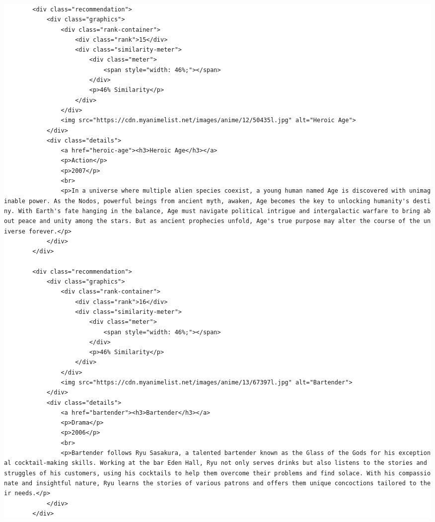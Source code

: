             <div class="recommendation">
                <div class="graphics">
                    <div class="rank-container">
                        <div class="rank">15</div>
                        <div class="similarity-meter">
                            <div class="meter">
                                <span style="width: 46%;"></span>
                            </div>
                            <p>46% Similarity</p>
                        </div>
                    </div>
                    <img src="https://cdn.myanimelist.net/images/anime/12/50435l.jpg" alt="Heroic Age">
                </div>
                <div class="details">
                    <a href="heroic-age"><h3>Heroic Age</h3></a>
                    <p>Action</p>
                    <p>2007</p>
                    <br>
                    <p>In a universe where multiple alien species coexist, a young human named Age is discovered with unimaginable power. As the Nodos, powerful beings from ancient myth, awaken, Age becomes the key to unlocking humanity's destiny. With Earth's fate hanging in the balance, Age must navigate political intrigue and intergalactic warfare to bring about peace and unity among the stars. But as ancient prophecies unfold, Age's true purpose may alter the course of the universe forever.</p>
                </div>
            </div>

            <div class="recommendation">
                <div class="graphics">
                    <div class="rank-container">
                        <div class="rank">16</div>
                        <div class="similarity-meter">
                            <div class="meter">
                                <span style="width: 46%;"></span>
                            </div>
                            <p>46% Similarity</p>
                        </div>
                    </div>
                    <img src="https://cdn.myanimelist.net/images/anime/13/67397l.jpg" alt="Bartender">
                </div>
                <div class="details">
                    <a href="bartender"><h3>Bartender</h3></a>
                    <p>Drama</p>
                    <p>2006</p>
                    <br>
                    <p>Bartender follows Ryu Sasakura, a talented bartender known as the Glass of the Gods for his exceptional cocktail-making skills. Working at the bar Eden Hall, Ryu not only serves drinks but also listens to the stories and struggles of his customers, using his cocktails to help them overcome their problems and find solace. With his compassionate and insightful nature, Ryu learns the stories of various patrons and offers them unique concoctions tailored to their needs.</p>
                </div>
            </div>
